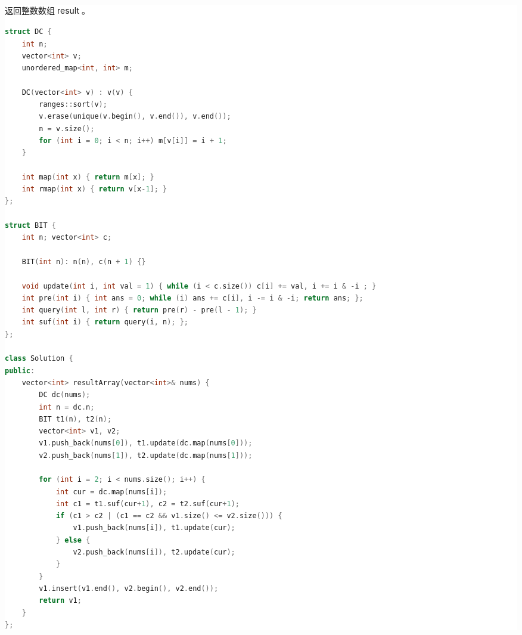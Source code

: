 返回整数数组 result 。

```cpp
struct DC {
    int n;
    vector<int> v;
    unordered_map<int, int> m;

    DC(vector<int> v) : v(v) {
        ranges::sort(v);
        v.erase(unique(v.begin(), v.end()), v.end());
        n = v.size();
        for (int i = 0; i < n; i++) m[v[i]] = i + 1;
    }

    int map(int x) { return m[x]; }
    int rmap(int x) { return v[x-1]; }
};

struct BIT {
    int n; vector<int> c;    

    BIT(int n): n(n), c(n + 1) {}

    void update(int i, int val = 1) { while (i < c.size()) c[i] += val, i += i & -i ; }        
    int pre(int i) { int ans = 0; while (i) ans += c[i], i -= i & -i; return ans; };
    int query(int l, int r) { return pre(r) - pre(l - 1); }
    int suf(int i) { return query(i, n); };
};

class Solution {
public:
    vector<int> resultArray(vector<int>& nums) {
        DC dc(nums);
        int n = dc.n;
        BIT t1(n), t2(n);
        vector<int> v1, v2;
        v1.push_back(nums[0]), t1.update(dc.map(nums[0]));
        v2.push_back(nums[1]), t2.update(dc.map(nums[1]));

        for (int i = 2; i < nums.size(); i++) {
            int cur = dc.map(nums[i]);
            int c1 = t1.suf(cur+1), c2 = t2.suf(cur+1);
            if (c1 > c2 | (c1 == c2 && v1.size() <= v2.size())) {
                v1.push_back(nums[i]), t1.update(cur);                
            } else {
                v2.push_back(nums[i]), t2.update(cur);
            }
        }
        v1.insert(v1.end(), v2.begin(), v2.end());
        return v1;
    }
};
```
